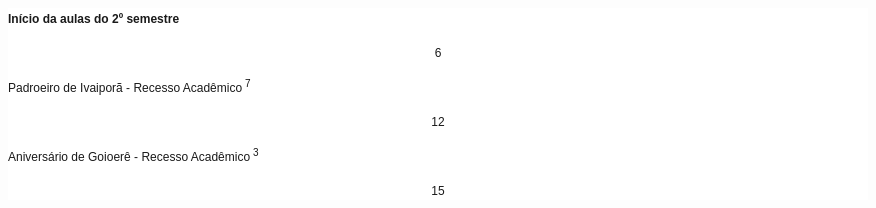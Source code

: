   <p class=MsoNormal style='mso-hyphenate:none;layout-grid-mode:char;
  text-autospace:ideograph-numeric'><b style='mso-bidi-font-weight:normal'><span
  style='font-size:9.0pt;font-family:"Arial","sans-serif";mso-fareast-language:
  EN-US;mso-no-proof:yes'>Início da aulas do 2º semestre<o:p></o:p></span></b></p>
  </td>
 </tr>
 <tr style='mso-yfti-irow:26;height:12.6pt'>
  <td width=64 style='width:47.75pt;border-top:none;border-left:none;
  border-bottom:solid windowtext 1.0pt;border-right:solid windowtext 1.0pt;
  mso-border-top-alt:solid windowtext .5pt;mso-border-left-alt:solid windowtext .5pt;
  mso-border-alt:solid windowtext .5pt;background:white;padding:0cm 5.4pt 0cm 5.4pt;
  height:12.6pt'>
  <p class=MsoNormal align=center style='text-align:center;mso-hyphenate:none;
  layout-grid-mode:char;text-autospace:ideograph-numeric'><span
  style='font-size:9.0pt;font-family:"Arial","sans-serif";mso-fareast-language:
  EN-US;mso-no-proof:yes'>6<o:p></o:p></span></p>
  </td>
  <td width=451 style='width:337.95pt;border-top:none;border-left:none;
  border-bottom:solid windowtext 1.0pt;border-right:solid windowtext 1.0pt;
  mso-border-top-alt:solid windowtext .5pt;mso-border-left-alt:solid windowtext .5pt;
  mso-border-alt:solid windowtext .5pt;background:white;padding:0cm 5.4pt 0cm 5.4pt;
  height:12.6pt'>
  <p class=MsoNormal style='mso-hyphenate:none;layout-grid-mode:char;
  text-autospace:ideograph-numeric'><span style='font-size:9.0pt;font-family:
  "Arial","sans-serif";mso-fareast-language:EN-US;mso-no-proof:yes'>Padroeiro
  de Ivaiporã - Recesso Acadêmico<sup> 7</sup><o:p></o:p></span></p>
  </td>
 </tr>
 <tr style='mso-yfti-irow:27;height:12.6pt'>
  <td width=64 style='width:47.75pt;border-top:none;border-left:none;
  border-bottom:solid windowtext 1.0pt;border-right:solid windowtext 1.0pt;
  mso-border-top-alt:solid windowtext .5pt;mso-border-left-alt:solid windowtext .5pt;
  mso-border-alt:solid windowtext .5pt;background:white;padding:0cm 5.4pt 0cm 5.4pt;
  height:12.6pt'>
  <p class=MsoNormal align=center style='text-align:center;mso-hyphenate:none;
  layout-grid-mode:char;text-autospace:ideograph-numeric'><span
  style='font-size:9.0pt;font-family:"Arial","sans-serif";mso-fareast-language:
  EN-US;mso-no-proof:yes'>12<o:p></o:p></span></p>
  </td>
  <td width=451 style='width:337.95pt;border-top:none;border-left:none;
  border-bottom:solid windowtext 1.0pt;border-right:solid windowtext 1.0pt;
  mso-border-top-alt:solid windowtext .5pt;mso-border-left-alt:solid windowtext .5pt;
  mso-border-alt:solid windowtext .5pt;background:white;padding:0cm 5.4pt 0cm 5.4pt;
  height:12.6pt'>
  <p class=MsoNormal style='mso-hyphenate:none;layout-grid-mode:char;
  text-autospace:ideograph-numeric'><span style='font-size:9.0pt;font-family:
  "Arial","sans-serif";mso-fareast-language:EN-US;mso-no-proof:yes'>Aniversário
  de Goioerê - Recesso Acadêmico<sup> 3</sup><o:p></o:p></span></p>
  </td>
 </tr>
 <tr style='mso-yfti-irow:28;height:12.6pt'>
  <td width=64 rowspan=2 style='width:47.75pt;border-top:none;border-left:none;
  border-bottom:solid windowtext 1.0pt;border-right:solid windowtext 1.0pt;
  mso-border-top-alt:solid windowtext .5pt;mso-border-left-alt:solid windowtext .5pt;
  mso-border-alt:solid windowtext .5pt;background:white;padding:0cm 5.4pt 0cm 5.4pt;
  height:12.6pt'>
  <p class=MsoNormal align=center style='text-align:center;mso-hyphenate:none;
  layout-grid-mode:char;text-autospace:ideograph-numeric'><span
  style='font-size:9.0pt;font-family:"Arial","sans-serif";mso-fareast-language:
  EN-US;mso-no-proof:yes'>15<o:p></o:p></span></p>
  </td>
  <td width=451 style='width:337.95pt;border-top:none;border-left:none;
  border-bottom:solid windowtext 1.0pt;border-right:solid windowtext 1.0pt;
  mso-border-top-alt:solid windowtext .5pt;mso-border-left-alt:solid windowtext .5pt;